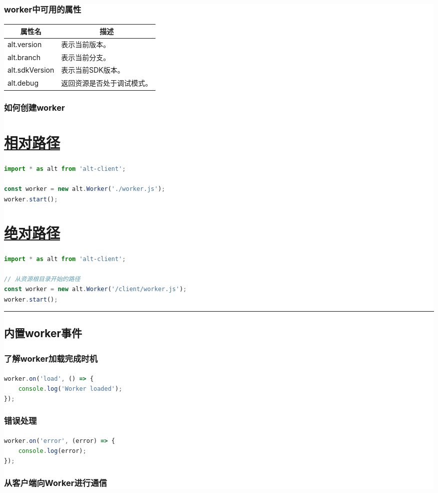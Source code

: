 ### worker中可用的属性

| 属性名  | 描述                               |
| -------------- | ----------------------------------------- |
| alt.version    | 表示当前版本。          |
| alt.branch     | 表示当前分支。            |
| alt.sdkVersion | 表示当前SDK版本。      |
| alt.debug      | 返回资源是否处于调试模式。 |

### 如何创建worker

# [相对路径](#tab/tab1-0)
```js
import * as alt from 'alt-client';

const worker = new alt.Worker('./worker.js');
worker.start();
```
# [绝对路径](#tab/tab1-1)
```js
import * as alt from 'alt-client';

// 从资源根目录开始的路径
const worker = new alt.Worker('/client/worker.js');
worker.start();
```
***

## 内置worker事件

### 了解worker加载完成时机

```js
worker.on('load', () => {
    console.log('Worker loaded');
});
```

### 错误处理

```js
worker.on('error', (error) => {
    console.log(error);
});
```

### 从客户端向Worker进行通信

